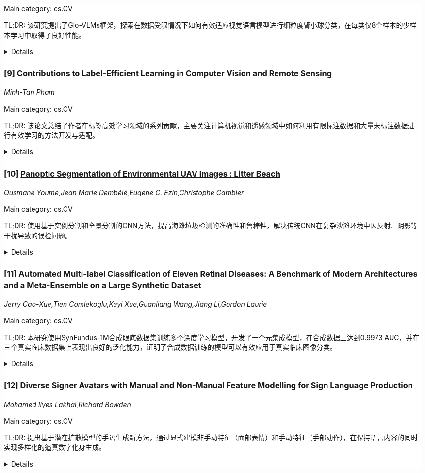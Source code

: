 Main category: cs.CV

TL;DR: 该研究提出了Glo-VLMs框架，探索在数据受限情况下如何有效适应视觉语言模型进行细粒度肾小球分类，在每类仅8个样本的少样本学习中取得了良好性能。


<details><summary>Details</summary></details>


### [9] [Contributions to Label-Efficient Learning in Computer Vision and Remote Sensing](https://arxiv.org/abs/2508.15973)
*Minh-Tan Pham*

Main category: cs.CV

TL;DR: 该论文总结了作者在标签高效学习领域的系列贡献，主要关注计算机视觉和遥感领域中如何利用有限标注数据和大量未标注数据进行有效学习的方法开发与适配。


<details><summary>Details</summary></details>


### [10] [Panoptic Segmentation of Environmental UAV Images : Litter Beach](https://arxiv.org/abs/2508.15985)
*Ousmane Youme,Jean Marie Dembélé,Eugene C. Ezin,Christophe Cambier*

Main category: cs.CV

TL;DR: 使用基于实例分割和全景分割的CNN方法，提高海滩垃圾检测的准确性和鲁棒性，解决传统CNN在复杂沙滩环境中因反射、阴影等干扰导致的误检问题。


<details><summary>Details</summary></details>


### [11] [Automated Multi-label Classification of Eleven Retinal Diseases: A Benchmark of Modern Architectures and a Meta-Ensemble on a Large Synthetic Dataset](https://arxiv.org/abs/2508.15986)
*Jerry Cao-Xue,Tien Comlekoglu,Keyi Xue,Guanliang Wang,Jiang Li,Gordon Laurie*

Main category: cs.CV

TL;DR: 本研究使用SynFundus-1M合成眼底数据集训练多个深度学习模型，开发了一个元集成模型，在合成数据上达到0.9973 AUC，并在三个真实临床数据集上表现出良好的泛化能力，证明了合成数据训练的模型可以有效应用于真实临床图像分类。


<details><summary>Details</summary></details>


### [12] [Diverse Signer Avatars with Manual and Non-Manual Feature Modelling for Sign Language Production](https://arxiv.org/abs/2508.15988)
*Mohamed Ilyes Lakhal,Richard Bowden*

Main category: cs.CV

TL;DR: 提出基于潜在扩散模型的手语生成新方法，通过显式建模非手动特征（面部表情）和手动特征（手部动作），在保持语言内容的同时实现多样化的逼真数字化身生成。


<details><summary>Details</summary></details>

